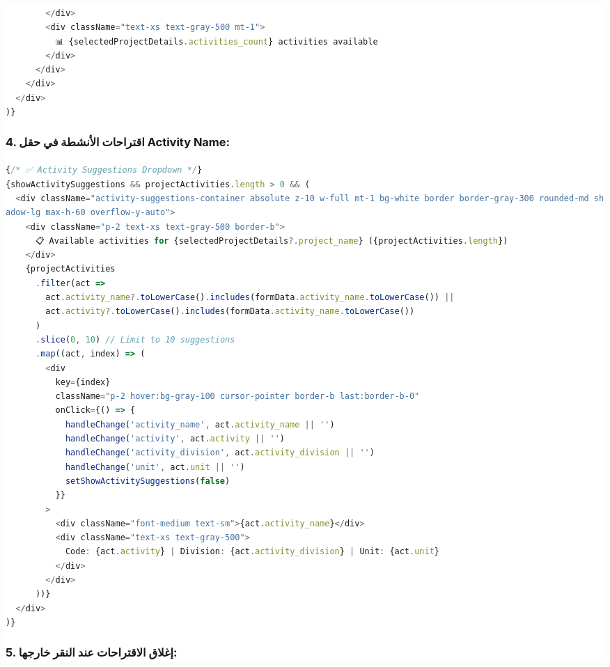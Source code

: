 ```typescript
        </div>
        <div className="text-xs text-gray-500 mt-1">
          📊 {selectedProjectDetails.activities_count} activities available
        </div>
      </div>
    </div>
  </div>
)}
```

### **4. اقتراحات الأنشطة في حقل Activity Name:**

```typescript
{/* ✅ Activity Suggestions Dropdown */}
{showActivitySuggestions && projectActivities.length > 0 && (
  <div className="activity-suggestions-container absolute z-10 w-full mt-1 bg-white border border-gray-300 rounded-md shadow-lg max-h-60 overflow-y-auto">
    <div className="p-2 text-xs text-gray-500 border-b">
      📋 Available activities for {selectedProjectDetails?.project_name} ({projectActivities.length})
    </div>
    {projectActivities
      .filter(act => 
        act.activity_name?.toLowerCase().includes(formData.activity_name.toLowerCase()) ||
        act.activity?.toLowerCase().includes(formData.activity_name.toLowerCase())
      )
      .slice(0, 10) // Limit to 10 suggestions
      .map((act, index) => (
        <div
          key={index}
          className="p-2 hover:bg-gray-100 cursor-pointer border-b last:border-b-0"
          onClick={() => {
            handleChange('activity_name', act.activity_name || '')
            handleChange('activity', act.activity || '')
            handleChange('activity_division', act.activity_division || '')
            handleChange('unit', act.unit || '')
            setShowActivitySuggestions(false)
          }}
        >
          <div className="font-medium text-sm">{act.activity_name}</div>
          <div className="text-xs text-gray-500">
            Code: {act.activity} | Division: {act.activity_division} | Unit: {act.unit}
          </div>
        </div>
      ))}
  </div>
)}
```

### **5. إغلاق الاقتراحات عند النقر خارجها:**
